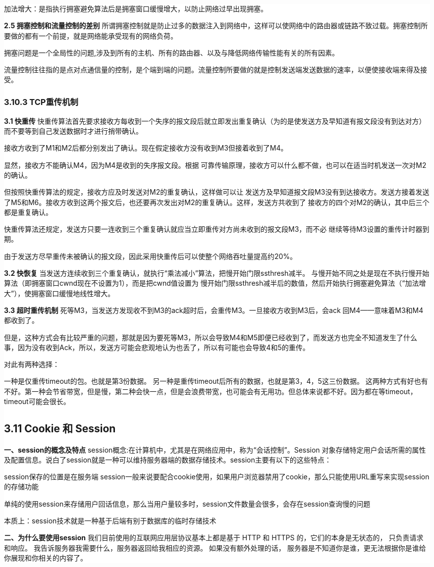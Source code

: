 加法增大：是指执行拥塞避免算法后是拥塞窗口缓慢增大，以防止网络过早出现拥塞。

**2.5 拥塞控制和流量控制的差别**
所谓拥塞控制就是防止过多的数据注入到网络中，这样可以使网络中的路由器或链路不致过载。拥塞控制所要做的都有一个前提，就是网络能承受现有的网络负荷。

拥塞问题是一个全局性的问题,涉及到所有的主机、所有的路由器、以及与降低网络传输性能有关的所有因素。

流量控制往往指的是点对点通信量的控制，是个端到端的问题。流量控制所要做的就是控制发送端发送数据的速率，以便使接收端来得及接受。

### 3.10.3 TCP重传机制

**3.1 快重传**
快重传算法首先要求接收方每收到一个失序的报文段后就立即发出重复确认（为的是使发送方及早知道有报文段没有到达对方）而不要等到自己发送数据时才进行捎带确认。

接收方收到了M1和M2后都分别发出了确认。现在假定接收方没有收到M3但接着收到了M4。

显然，接收方不能确认M4，因为M4是收到的失序报文段。根据 可靠传输原理，接收方可以什么都不做，也可以在适当时机发送一次对M2的确认。

但按照快重传算法的规定，接收方应及时发送对M2的重复确认，这样做可以让 发送方及早知道报文段M3没有到达接收方。发送方接着发送了M5和M6。接收方收到这两个报文后，也还要再次发出对M2的重复确认。这样，发送方共收到了 接收方的四个对M2的确认，其中后三个都是重复确认。

快重传算法还规定，发送方只要一连收到三个重复确认就应当立即重传对方尚未收到的报文段M3，而不必 继续等待M3设置的重传计时器到期。

由于发送方尽早重传未被确认的报文段，因此采用快重传后可以使整个网络吞吐量提高约20%。

**3.2 快恢复**
当发送方连续收到三个重复确认，就执行“乘法减小”算法，把慢开始门限ssthresh减半。
与慢开始不同之处是现在不执行慢开始算法（即拥塞窗口cwnd现在不设置为1），而是把cwnd值设置为 慢开始门限ssthresh减半后的数值，然后开始执行拥塞避免算法（“加法增大”），使拥塞窗口缓慢地线性增大。

**3.3 超时重传机制**
死等M3，当发送方发现收不到M3的ack超时后，会重传M3。一旦接收方收到M3后，会ack 回M4——意味着M3和M4都收到了。

但是，这种方式会有比较严重的问题，那就是因为要死等M3，所以会导致M4和M5即便已经收到了，而发送方也完全不知道发生了什么事，因为没有收到Ack，所以，发送方可能会悲观地认为也丢了，所以有可能也会导致4和5的重传。

对此有两种选择：

一种是仅重传timeout的包。也就是第3份数据。
另一种是重传timeout后所有的数据，也就是第3，4，5这三份数据。
这两种方式有好也有不好。第一种会节省带宽，但是慢，第二种会快一点，但是会浪费带宽，也可能会有无用功。但总体来说都不好。因为都在等timeout，timeout可能会很长。

## 3.11 Cookie 和 Session

**一、session的概念及特点**
session概念:在计算机中，尤其是在网络应用中，称为“会话控制”。Session 对象存储特定用户会话所需的属性及配置信息。说白了session就是一种可以维持服务器端的数据存储技术。session主要有以下的这些特点：

session保存的位置是在服务端
session一般来说要配合cookie使用，如果用户浏览器禁用了cookie，那么只能使用URL重写来实现session的存储功能

单纯的使用session来存储用户回话信息，那么当用户量较多时，session文件数量会很多，会存在session查询慢的问题

本质上：session技术就是一种基于后端有别于数据库的临时存储技术

**二、为什么要使用session**
我们目前使用的互联网应用层协议基本上都是基于 HTTP 和 HTTPS 的，它们的本身是无状态的， 只负责请求和响应。 我告诉服务器我需要什么，服务器返回给我相应的资源。 如果没有额外处理的话， 服务器是不知道你是谁，更无法根据你是谁给你展现和你相关的内容了。
